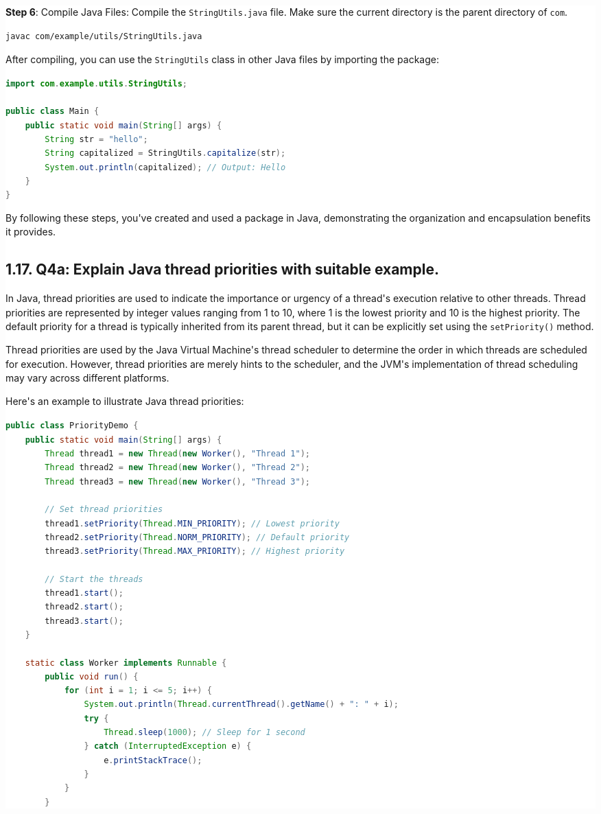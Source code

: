 **Step 6**: Compile Java Files:
Compile the `StringUtils.java` file. Make sure the current directory is the parent directory of `com`.
```bash
javac com/example/utils/StringUtils.java
```

After compiling, you can use the `StringUtils` class in other Java files by importing the package:
```java
import com.example.utils.StringUtils;

public class Main {
    public static void main(String[] args) {
        String str = "hello";
        String capitalized = StringUtils.capitalize(str);
        System.out.println(capitalized); // Output: Hello
    }
}
```

By following these steps, you've created and used a package in Java, demonstrating the organization and encapsulation benefits it provides.

## 1.17. Q4a: Explain Java thread priorities with suitable example.

In Java, thread priorities are used to indicate the importance or urgency of a thread's execution relative to other threads. Thread priorities are represented by integer values ranging from 1 to 10, where 1 is the lowest priority and 10 is the highest priority. The default priority for a thread is typically inherited from its parent thread, but it can be explicitly set using the `setPriority()` method.

Thread priorities are used by the Java Virtual Machine's thread scheduler to determine the order in which threads are scheduled for execution. However, thread priorities are merely hints to the scheduler, and the JVM's implementation of thread scheduling may vary across different platforms.

Here's an example to illustrate Java thread priorities:

```java
public class PriorityDemo {
    public static void main(String[] args) {
        Thread thread1 = new Thread(new Worker(), "Thread 1");
        Thread thread2 = new Thread(new Worker(), "Thread 2");
        Thread thread3 = new Thread(new Worker(), "Thread 3");

        // Set thread priorities
        thread1.setPriority(Thread.MIN_PRIORITY); // Lowest priority
        thread2.setPriority(Thread.NORM_PRIORITY); // Default priority
        thread3.setPriority(Thread.MAX_PRIORITY); // Highest priority

        // Start the threads
        thread1.start();
        thread2.start();
        thread3.start();
    }

    static class Worker implements Runnable {
        public void run() {
            for (int i = 1; i <= 5; i++) {
                System.out.println(Thread.currentThread().getName() + ": " + i);
                try {
                    Thread.sleep(1000); // Sleep for 1 second
                } catch (InterruptedException e) {
                    e.printStackTrace();
                }
            }
        }
```